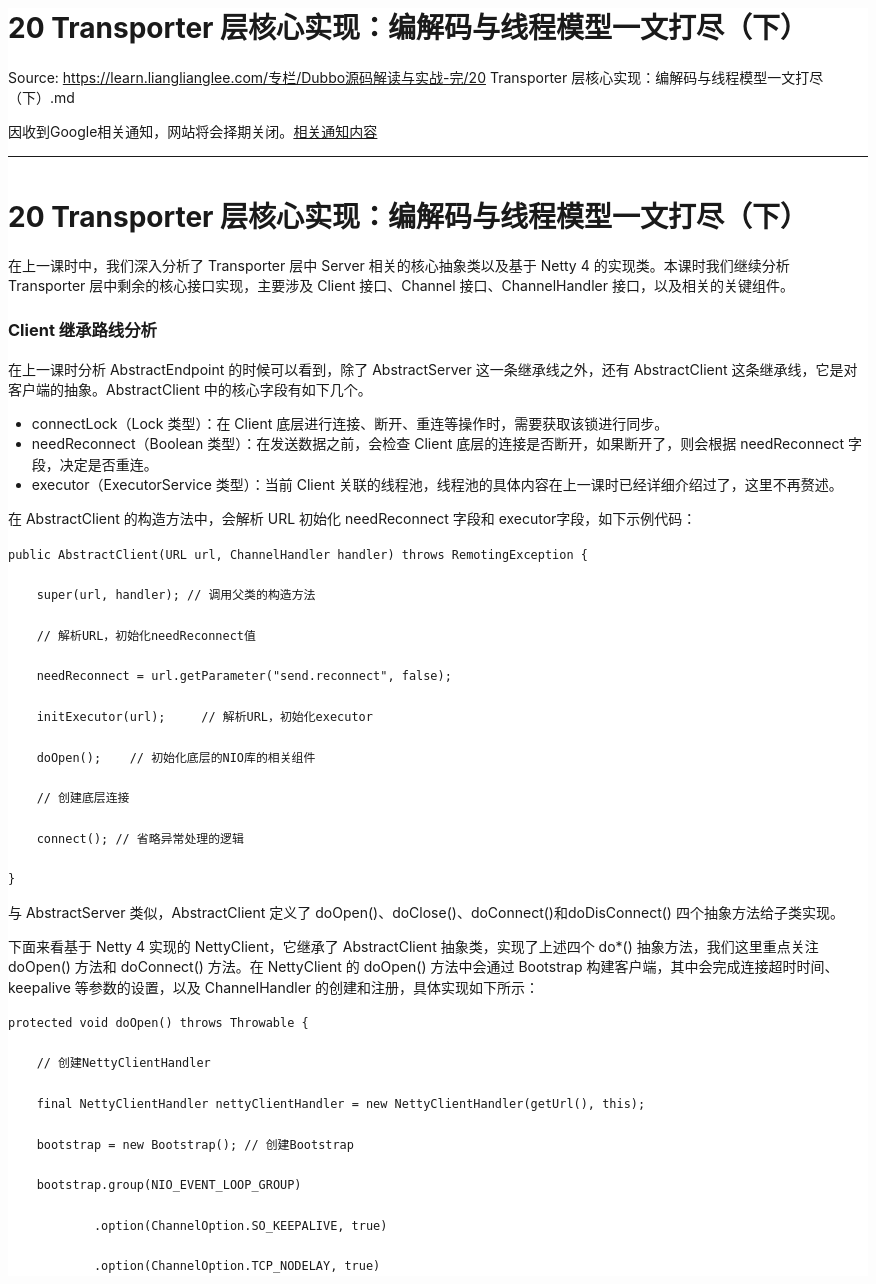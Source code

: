 # 20  Transporter 层核心实现：编解码与线程模型一文打尽（下） 

Source: https://learn.lianglianglee.com/专栏/Dubbo源码解读与实战-完/20  Transporter 层核心实现：编解码与线程模型一文打尽（下）.md

因收到Google相关通知，网站将会择期关闭。[相关通知内容](https://lumendatabase.org/notices/44265620)

---

# 20 Transporter 层核心实现：编解码与线程模型一文打尽（下）

在上一课时中，我们深入分析了 Transporter 层中 Server 相关的核心抽象类以及基于 Netty 4 的实现类。本课时我们继续分析 Transporter 层中剩余的核心接口实现，主要涉及 Client 接口、Channel 接口、ChannelHandler 接口，以及相关的关键组件。

### Client 继承路线分析

在上一课时分析 AbstractEndpoint 的时候可以看到，除了 AbstractServer 这一条继承线之外，还有 AbstractClient 这条继承线，它是对客户端的抽象。AbstractClient 中的核心字段有如下几个。

* connectLock（Lock 类型）：在 Client 底层进行连接、断开、重连等操作时，需要获取该锁进行同步。
* needReconnect（Boolean 类型）：在发送数据之前，会检查 Client 底层的连接是否断开，如果断开了，则会根据 needReconnect 字段，决定是否重连。
* executor（ExecutorService 类型）：当前 Client 关联的线程池，线程池的具体内容在上一课时已经详细介绍过了，这里不再赘述。

在 AbstractClient 的构造方法中，会解析 URL 初始化 needReconnect 字段和 executor字段，如下示例代码：

```
public AbstractClient(URL url, ChannelHandler handler) throws RemotingException {

    super(url, handler); // 调用父类的构造方法

    // 解析URL，初始化needReconnect值

    needReconnect = url.getParameter("send.reconnect", false);

    initExecutor(url);     // 解析URL，初始化executor

    doOpen();    // 初始化底层的NIO库的相关组件

    // 创建底层连接

    connect(); // 省略异常处理的逻辑

}

```

与 AbstractServer 类似，AbstractClient 定义了 doOpen()、doClose()、doConnect()和doDisConnect() 四个抽象方法给子类实现。

下面来看基于 Netty 4 实现的 NettyClient，它继承了 AbstractClient 抽象类，实现了上述四个 do\*() 抽象方法，我们这里重点关注 doOpen() 方法和 doConnect() 方法。在 NettyClient 的 doOpen() 方法中会通过 Bootstrap 构建客户端，其中会完成连接超时时间、keepalive 等参数的设置，以及 ChannelHandler 的创建和注册，具体实现如下所示：

```
protected void doOpen() throws Throwable {

    // 创建NettyClientHandler

    final NettyClientHandler nettyClientHandler = new NettyClientHandler(getUrl(), this);

    bootstrap = new Bootstrap(); // 创建Bootstrap

    bootstrap.group(NIO_EVENT_LOOP_GROUP)

            .option(ChannelOption.SO_KEEPALIVE, true)

            .option(ChannelOption.TCP_NODELAY, true)

```